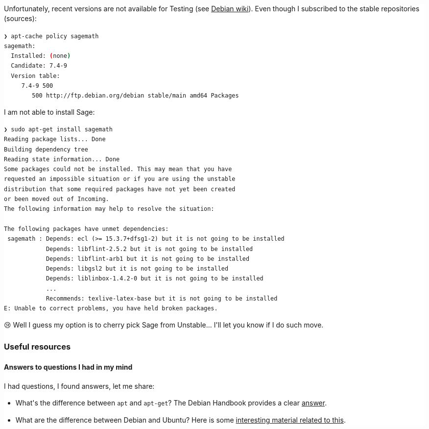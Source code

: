Unfortunately, recent versions are not available for Testing (see [Debian wiki](https://wiki.debian.org/DebianScience/Sage)). Even though I subscribed
to the stable repositories (sources):


```bash
❯ apt-cache policy sagemath
sagemath:
  Installed: (none)
  Candidate: 7.4-9
  Version table:
     7.4-9 500
        500 http://ftp.debian.org/debian stable/main amd64 Packages
```

I am not able to install Sage:


```
❯ sudo apt-get install sagemath      
Reading package lists... Done
Building dependency tree
Reading state information... Done
Some packages could not be installed. This may mean that you have
requested an impossible situation or if you are using the unstable
distribution that some required packages have not yet been created
or been moved out of Incoming.
The following information may help to resolve the situation:

The following packages have unmet dependencies:
 sagemath : Depends: ecl (>= 15.3.7+dfsg1-2) but it is not going to be installed
            Depends: libflint-2.5.2 but it is not going to be installed
            Depends: libflint-arb1 but it is not going to be installed
            Depends: libgsl2 but it is not going to be installed
            Depends: liblinbox-1.4.2-0 but it is not going to be installed
            ...
            Recommends: texlive-latex-base but it is not going to be installed
E: Unable to correct problems, you have held broken packages.
```

:cry: Well I guess my option is to cherry pick Sage from Unstable... I'll let you know
if I do such move.




### Useful resources

#### Answers to questions I had in my mind  

I had questions, I found answers, let me share:

- What's the difference between `apt` and `apt-get`? The Debian Handbook provides a clear [answer](https://www.debian.org/doc/manuals/debian-reference/ch02.en.html#_literal_apt_literal_vs_literal_apt_get_literal_literal_apt_cache_literal_vs_literal_aptitude_literal).

- What are the difference between Debian and Ubuntu? Here is some
[interesting material related to this](https://wiki.ubuntu.com/Ubuntu/ForDebianDevelopers?action=show&redirect=UbuntuForDebianDevelopers).

